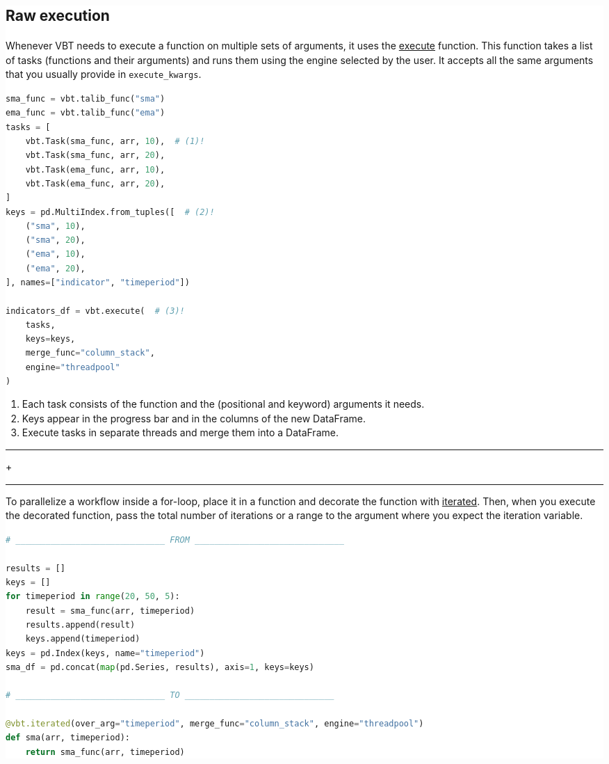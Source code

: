 ## Raw execution

Whenever VBT needs to execute a function on multiple sets of arguments, it uses the
[execute](https://vectorbt.pro/pvt_6d1b3986/api/utils/execution/#vectorbtpro.utils.execution.execute) function. This function takes
a list of tasks (functions and their arguments) and runs them using the engine selected by the user.
It accepts all the same arguments that you usually provide in `execute_kwargs`.

```python title="Execute multiple indicator configurations in parallel"
sma_func = vbt.talib_func("sma")
ema_func = vbt.talib_func("ema")
tasks = [
    vbt.Task(sma_func, arr, 10),  # (1)!
    vbt.Task(sma_func, arr, 20),
    vbt.Task(ema_func, arr, 10),
    vbt.Task(ema_func, arr, 20),
]
keys = pd.MultiIndex.from_tuples([  # (2)!
    ("sma", 10),
    ("sma", 20),
    ("ema", 10),
    ("ema", 20),
], names=["indicator", "timeperiod"])

indicators_df = vbt.execute(  # (3)!
    tasks,
    keys=keys,
    merge_func="column_stack",
    engine="threadpool"
)
```

1. Each task consists of the function and the (positional and keyword) arguments it needs.
2. Keys appear in the progress bar and in the columns of the new DataFrame.
3. Execute tasks in separate threads and merge them into a DataFrame.

<div class="separator-container">
    <hr class="separator">
        <span class="separator-text">+</span>
    <hr class="separator">
</div>

To parallelize a workflow inside a for-loop, place it in a function and decorate
the function with [iterated](https://vectorbt.pro/pvt_6d1b3986/api/utils/execution/#vectorbtpro.utils.execution.iterated).
Then, when you execute the decorated function, pass the total number of iterations or a range
to the argument where you expect the iteration variable.

```python title="Execute a regular for-loop in parallel"
# ______________________________ FROM ______________________________

results = []
keys = []
for timeperiod in range(20, 50, 5):
    result = sma_func(arr, timeperiod)
    results.append(result)
    keys.append(timeperiod)
keys = pd.Index(keys, name="timeperiod")
sma_df = pd.concat(map(pd.Series, results), axis=1, keys=keys)

# ______________________________ TO ______________________________

@vbt.iterated(over_arg="timeperiod", merge_func="column_stack", engine="threadpool")
def sma(arr, timeperiod):
    return sma_func(arr, timeperiod)
```